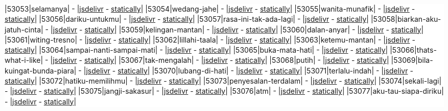 |53053|selamanya| - |[jsdelivr](https://cdn.jsdelivr.net/gh/dbchord/c2-3-6/50001-55000/53001-53500/selamanya.png) - [statically](https://cdn.statically.io/gh/dbchord/c2-3-6/i/50001-55000/53001-53500/selamanya.png)|
|53054|wedang-jahe| - |[jsdelivr](https://cdn.jsdelivr.net/gh/dbchord/c2-3-6/50001-55000/53001-53500/wedang-jahe.png) - [statically](https://cdn.statically.io/gh/dbchord/c2-3-6/i/50001-55000/53001-53500/wedang-jahe.png)|
|53055|wanita-munafik| - |[jsdelivr](https://cdn.jsdelivr.net/gh/dbchord/c2-3-6/50001-55000/53001-53500/wanita-munafik.png) - [statically](https://cdn.statically.io/gh/dbchord/c2-3-6/i/50001-55000/53001-53500/wanita-munafik.png)|
|53056|dariku-untukmu| - |[jsdelivr](https://cdn.jsdelivr.net/gh/dbchord/c2-3-6/50001-55000/53001-53500/dariku-untukmu.png) - [statically](https://cdn.statically.io/gh/dbchord/c2-3-6/i/50001-55000/53001-53500/dariku-untukmu.png)|
|53057|rasa-ini-tak-ada-lagi| - |[jsdelivr](https://cdn.jsdelivr.net/gh/dbchord/c2-3-6/50001-55000/53001-53500/rasa-ini-tak-ada-lagi.png) - [statically](https://cdn.statically.io/gh/dbchord/c2-3-6/i/50001-55000/53001-53500/rasa-ini-tak-ada-lagi.png)|
|53058|biarkan-aku-jatuh-cinta| - |[jsdelivr](https://cdn.jsdelivr.net/gh/dbchord/c2-3-6/50001-55000/53001-53500/biarkan-aku-jatuh-cinta.png) - [statically](https://cdn.statically.io/gh/dbchord/c2-3-6/i/50001-55000/53001-53500/biarkan-aku-jatuh-cinta.png)|
|53059|kelingan-mantan| - |[jsdelivr](https://cdn.jsdelivr.net/gh/dbchord/c2-3-6/50001-55000/53001-53500/kelingan-mantan.png) - [statically](https://cdn.statically.io/gh/dbchord/c2-3-6/i/50001-55000/53001-53500/kelingan-mantan.png)|
|53060|dalan-anyar| - |[jsdelivr](https://cdn.jsdelivr.net/gh/dbchord/c2-3-6/50001-55000/53001-53500/dalan-anyar.png) - [statically](https://cdn.statically.io/gh/dbchord/c2-3-6/i/50001-55000/53001-53500/dalan-anyar.png)|
|53061|witing-tresno| - |[jsdelivr](https://cdn.jsdelivr.net/gh/dbchord/c2-3-6/50001-55000/53001-53500/witing-tresno.png) - [statically](https://cdn.statically.io/gh/dbchord/c2-3-6/i/50001-55000/53001-53500/witing-tresno.png)|
|53062|lillahi-taala| - |[jsdelivr](https://cdn.jsdelivr.net/gh/dbchord/c2-3-6/50001-55000/53001-53500/lillahi-taala.png) - [statically](https://cdn.statically.io/gh/dbchord/c2-3-6/i/50001-55000/53001-53500/lillahi-taala.png)|
|53063|ketemu-mantan| - |[jsdelivr](https://cdn.jsdelivr.net/gh/dbchord/c2-3-6/50001-55000/53001-53500/ketemu-mantan.png) - [statically](https://cdn.statically.io/gh/dbchord/c2-3-6/i/50001-55000/53001-53500/ketemu-mantan.png)|
|53064|sampai-nanti-sampai-mati| - |[jsdelivr](https://cdn.jsdelivr.net/gh/dbchord/c2-3-6/50001-55000/53001-53500/sampai-nanti-sampai-mati.png) - [statically](https://cdn.statically.io/gh/dbchord/c2-3-6/i/50001-55000/53001-53500/sampai-nanti-sampai-mati.png)|
|53065|buka-mata-hati| - |[jsdelivr](https://cdn.jsdelivr.net/gh/dbchord/c2-3-6/50001-55000/53001-53500/buka-mata-hati.png) - [statically](https://cdn.statically.io/gh/dbchord/c2-3-6/i/50001-55000/53001-53500/buka-mata-hati.png)|
|53066|thats-what-i-like| - |[jsdelivr](https://cdn.jsdelivr.net/gh/dbchord/c2-3-6/50001-55000/53001-53500/thats-what-i-like.png) - [statically](https://cdn.statically.io/gh/dbchord/c2-3-6/i/50001-55000/53001-53500/thats-what-i-like.png)|
|53067|tak-mengalah| - |[jsdelivr](https://cdn.jsdelivr.net/gh/dbchord/c2-3-6/50001-55000/53001-53500/tak-mengalah.png) - [statically](https://cdn.statically.io/gh/dbchord/c2-3-6/i/50001-55000/53001-53500/tak-mengalah.png)|
|53068|putih| - |[jsdelivr](https://cdn.jsdelivr.net/gh/dbchord/c2-3-6/50001-55000/53001-53500/putih.png) - [statically](https://cdn.statically.io/gh/dbchord/c2-3-6/i/50001-55000/53001-53500/putih.png)|
|53069|bila-kuingat-bunda-piara| - |[jsdelivr](https://cdn.jsdelivr.net/gh/dbchord/c2-3-6/50001-55000/53001-53500/bila-kuingat-bunda-piara.png) - [statically](https://cdn.statically.io/gh/dbchord/c2-3-6/i/50001-55000/53001-53500/bila-kuingat-bunda-piara.png)|
|53070|lubang-di-hati| - |[jsdelivr](https://cdn.jsdelivr.net/gh/dbchord/c2-3-6/50001-55000/53001-53500/lubang-di-hati.png) - [statically](https://cdn.statically.io/gh/dbchord/c2-3-6/i/50001-55000/53001-53500/lubang-di-hati.png)|
|53071|terlalu-indah| - |[jsdelivr](https://cdn.jsdelivr.net/gh/dbchord/c2-3-6/50001-55000/53001-53500/terlalu-indah.png) - [statically](https://cdn.statically.io/gh/dbchord/c2-3-6/i/50001-55000/53001-53500/terlalu-indah.png)|
|53072|hatiku-memilihmu| - |[jsdelivr](https://cdn.jsdelivr.net/gh/dbchord/c2-3-6/50001-55000/53001-53500/hatiku-memilihmu.png) - [statically](https://cdn.statically.io/gh/dbchord/c2-3-6/i/50001-55000/53001-53500/hatiku-memilihmu.png)|
|53073|penyesalan-terdalam| - |[jsdelivr](https://cdn.jsdelivr.net/gh/dbchord/c2-3-6/50001-55000/53001-53500/penyesalan-terdalam.png) - [statically](https://cdn.statically.io/gh/dbchord/c2-3-6/i/50001-55000/53001-53500/penyesalan-terdalam.png)|
|53074|sekali-lagi| - |[jsdelivr](https://cdn.jsdelivr.net/gh/dbchord/c2-3-6/50001-55000/53001-53500/sekali-lagi.png) - [statically](https://cdn.statically.io/gh/dbchord/c2-3-6/i/50001-55000/53001-53500/sekali-lagi.png)|
|53075|jangji-sakasur| - |[jsdelivr](https://cdn.jsdelivr.net/gh/dbchord/c2-3-6/50001-55000/53001-53500/jangji-sakasur.png) - [statically](https://cdn.statically.io/gh/dbchord/c2-3-6/i/50001-55000/53001-53500/jangji-sakasur.png)|
|53076|atm| - |[jsdelivr](https://cdn.jsdelivr.net/gh/dbchord/c2-3-6/50001-55000/53001-53500/atm.png) - [statically](https://cdn.statically.io/gh/dbchord/c2-3-6/i/50001-55000/53001-53500/atm.png)|
|53077|aku-tau-siapa-diriku| - |[jsdelivr](https://cdn.jsdelivr.net/gh/dbchord/c2-3-6/50001-55000/53001-53500/aku-tau-siapa-diriku.png) - [statically](https://cdn.statically.io/gh/dbchord/c2-3-6/i/50001-55000/53001-53500/aku-tau-siapa-diriku.png)|